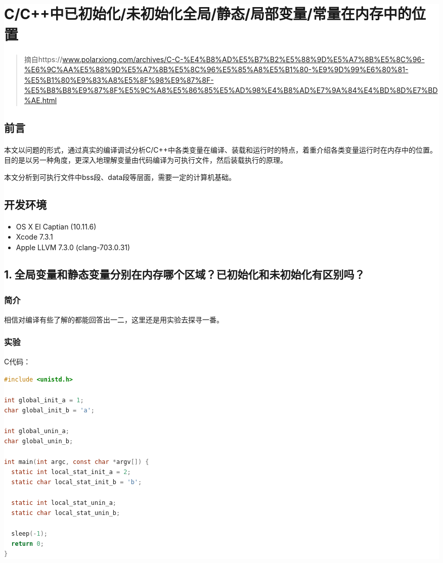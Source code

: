 # C/C++中已初始化/未初始化全局/静态/局部变量/常量在内存中的位置

>   摘自https://www.polarxiong.com/archives/C-C-%E4%B8%AD%E5%B7%B2%E5%88%9D%E5%A7%8B%E5%8C%96-%E6%9C%AA%E5%88%9D%E5%A7%8B%E5%8C%96%E5%85%A8%E5%B1%80-%E9%9D%99%E6%80%81-%E5%B1%80%E9%83%A8%E5%8F%98%E9%87%8F-%E5%B8%B8%E9%87%8F%E5%9C%A8%E5%86%85%E5%AD%98%E4%B8%AD%E7%9A%84%E4%BD%8D%E7%BD%AE.html



## 前言

本文以问题的形式，通过真实的编译调试分析C/C++中各类变量在编译、装载和运行时的特点，着重介绍各类变量运行时在内存中的位置。目的是以另一种角度，更深入地理解变量由代码编译为可执行文件，然后装载执行的原理。

本文分析到可执行文件中bss段、data段等层面，需要一定的计算机基础。

## 开发环境

-   OS X El Captian (10.11.6)
-   Xcode 7.3.1
-   Apple LLVM 7.3.0 (clang-703.0.31)



## 1. 全局变量和静态变量分别在内存哪个区域？已初始化和未初始化有区别吗？



### 简介

相信对编译有些了解的都能回答出一二，这里还是用实验去探寻一番。



### 实验

C代码：

```c
#include <unistd.h>

int global_init_a = 1;
char global_init_b = 'a';

int global_unin_a;
char global_unin_b;

int main(int argc, const char *argv[]) {
  static int local_stat_init_a = 2;
  static char local_stat_init_b = 'b';

  static int local_stat_unin_a;
  static char local_stat_unin_b;

  sleep(-1);
  return 0;
}
```
